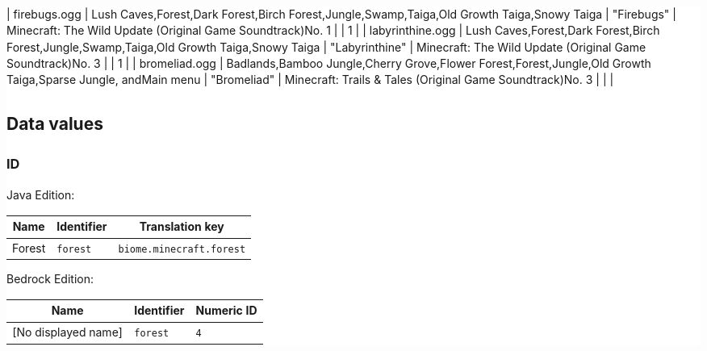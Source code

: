 | firebugs.ogg            | Lush Caves,Forest,Dark Forest,Birch Forest,Jungle,Swamp,Taiga,Old Growth Taiga,Snowy Taiga                   | "Firebugs"            | Minecraft: The Wild Update (Original Game Soundtrack)No. 1 |               | 1      |
| labyrinthine.ogg        | Lush Caves,Forest,Dark Forest,Birch Forest,Jungle,Swamp,Taiga,Old Growth Taiga,Snowy Taiga                   | "Labyrinthine"        | Minecraft: The Wild Update (Original Game Soundtrack)No. 3 |               | 1      |
| bromeliad.ogg           | Badlands,Bamboo Jungle,Cherry Grove,Flower Forest,Forest,Jungle,Old Growth Taiga,Sparse Jungle, andMain menu | "Bromeliad"           | Minecraft: Trails & Tales (Original Game Soundtrack)No. 3  |               |        |

## Data values
### ID
Java Edition:

| Name   | Identifier | Translation key          |
|--------|------------|--------------------------|
| Forest | `forest`   | `biome.minecraft.forest` |

Bedrock Edition:

| Name                | Identifier | Numeric ID |
|---------------------|------------|------------|
| [No displayed name] | `forest`   | `4`        |


